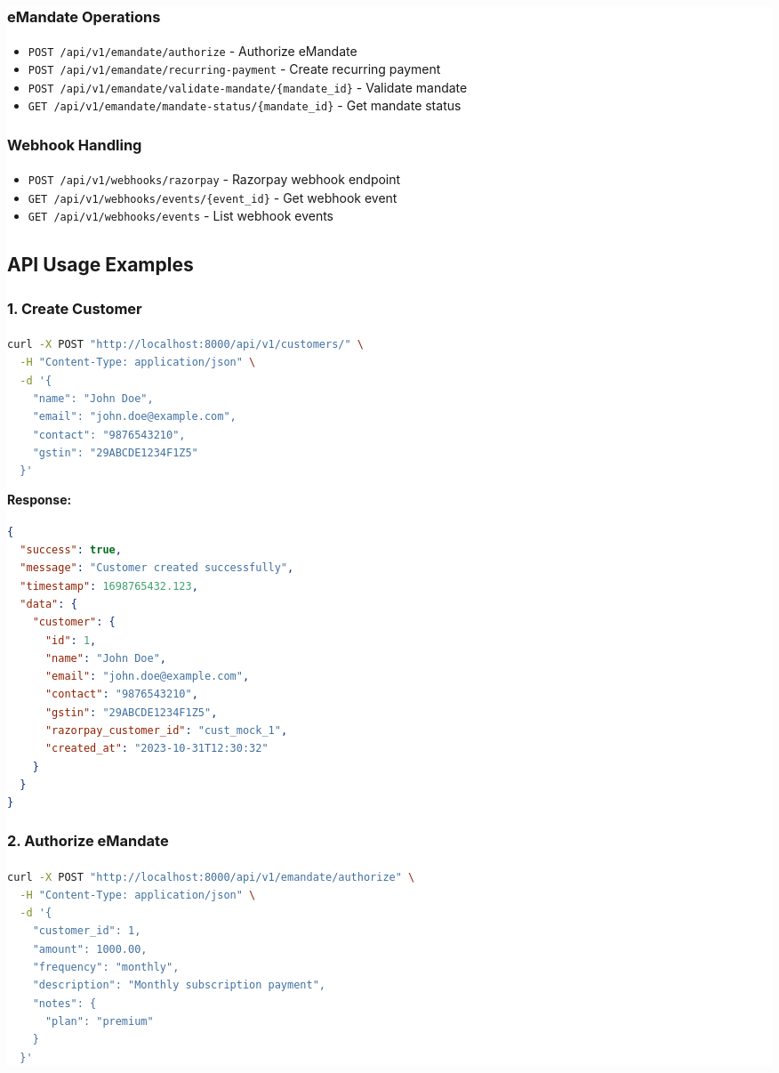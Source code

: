 ### eMandate Operations

- `POST /api/v1/emandate/authorize` - Authorize eMandate
- `POST /api/v1/emandate/recurring-payment` - Create recurring payment
- `POST /api/v1/emandate/validate-mandate/{mandate_id}` - Validate mandate
- `GET /api/v1/emandate/mandate-status/{mandate_id}` - Get mandate status

### Webhook Handling

- `POST /api/v1/webhooks/razorpay` - Razorpay webhook endpoint
- `GET /api/v1/webhooks/events/{event_id}` - Get webhook event
- `GET /api/v1/webhooks/events` - List webhook events

## API Usage Examples

### 1. Create Customer

```bash
curl -X POST "http://localhost:8000/api/v1/customers/" \
  -H "Content-Type: application/json" \
  -d '{
    "name": "John Doe",
    "email": "john.doe@example.com",
    "contact": "9876543210",
    "gstin": "29ABCDE1234F1Z5"
  }'
```

**Response:**
```json
{
  "success": true,
  "message": "Customer created successfully",
  "timestamp": 1698765432.123,
  "data": {
    "customer": {
      "id": 1,
      "name": "John Doe",
      "email": "john.doe@example.com",
      "contact": "9876543210",
      "gstin": "29ABCDE1234F1Z5",
      "razorpay_customer_id": "cust_mock_1",
      "created_at": "2023-10-31T12:30:32"
    }
  }
}
```

### 2. Authorize eMandate

```bash
curl -X POST "http://localhost:8000/api/v1/emandate/authorize" \
  -H "Content-Type: application/json" \
  -d '{
    "customer_id": 1,
    "amount": 1000.00,
    "frequency": "monthly",
    "description": "Monthly subscription payment",
    "notes": {
      "plan": "premium"
    }
  }'
```
